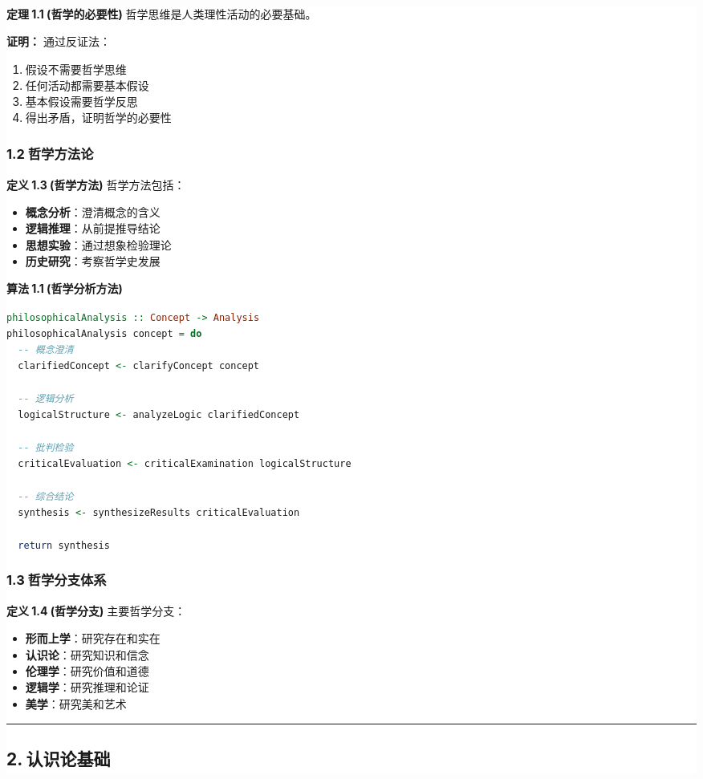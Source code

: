 **定理 1.1 (哲学的必要性)**
哲学思维是人类理性活动的必要基础。

**证明：** 通过反证法：

1. 假设不需要哲学思维
2. 任何活动都需要基本假设
3. 基本假设需要哲学反思
4. 得出矛盾，证明哲学的必要性

### 1.2 哲学方法论

**定义 1.3 (哲学方法)**
哲学方法包括：

- **概念分析**：澄清概念的含义
- **逻辑推理**：从前提推导结论
- **思想实验**：通过想象检验理论
- **历史研究**：考察哲学史发展

**算法 1.1 (哲学分析方法)**

```haskell
philosophicalAnalysis :: Concept -> Analysis
philosophicalAnalysis concept = do
  -- 概念澄清
  clarifiedConcept <- clarifyConcept concept
  
  -- 逻辑分析
  logicalStructure <- analyzeLogic clarifiedConcept
  
  -- 批判检验
  criticalEvaluation <- criticalExamination logicalStructure
  
  -- 综合结论
  synthesis <- synthesizeResults criticalEvaluation
  
  return synthesis
```

### 1.3 哲学分支体系

**定义 1.4 (哲学分支)**
主要哲学分支：

- **形而上学**：研究存在和实在
- **认识论**：研究知识和信念
- **伦理学**：研究价值和道德
- **逻辑学**：研究推理和论证
- **美学**：研究美和艺术

---

## 2. 认识论基础

